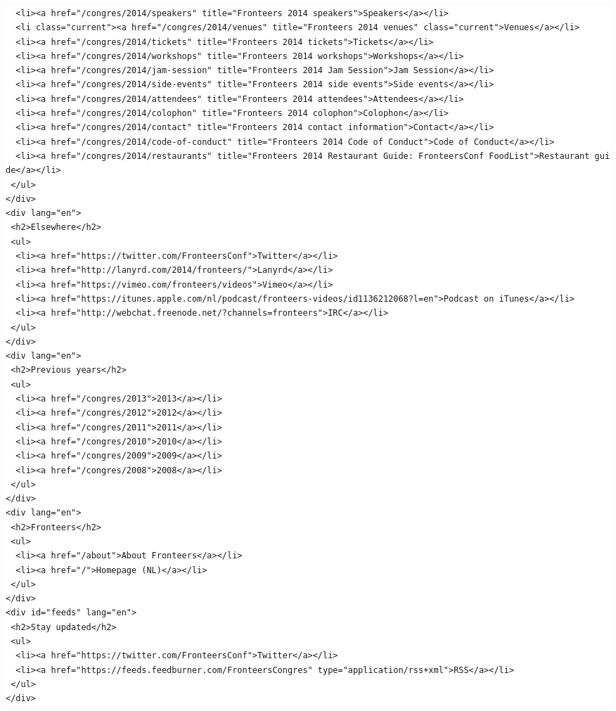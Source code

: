       <li><a href="/congres/2014/speakers" title="Fronteers 2014 speakers">Speakers</a></li>
      <li class="current"><a href="/congres/2014/venues" title="Fronteers 2014 venues" class="current">Venues</a></li>
      <li><a href="/congres/2014/tickets" title="Fronteers 2014 tickets">Tickets</a></li>
      <li><a href="/congres/2014/workshops" title="Fronteers 2014 workshops">Workshops</a></li>
      <li><a href="/congres/2014/jam-session" title="Fronteers 2014 Jam Session">Jam Session</a></li>
      <li><a href="/congres/2014/side-events" title="Fronteers 2014 side events">Side events</a></li>
      <li><a href="/congres/2014/attendees" title="Fronteers 2014 attendees">Attendees</a></li>
      <li><a href="/congres/2014/colophon" title="Fronteers 2014 colophon">Colophon</a></li>
      <li><a href="/congres/2014/contact" title="Fronteers 2014 contact information">Contact</a></li>
      <li><a href="/congres/2014/code-of-conduct" title="Fronteers 2014 Code of Conduct">Code of Conduct</a></li>
      <li><a href="/congres/2014/restaurants" title="Fronteers 2014 Restaurant Guide: FronteersConf FoodList">Restaurant guide</a></li>
     </ul>
    </div>
    <div lang="en">
     <h2>Elsewhere</h2>
     <ul>
      <li><a href="https://twitter.com/FronteersConf">Twitter</a></li>
      <li><a href="http://lanyrd.com/2014/fronteers/">Lanyrd</a></li>
      <li><a href="https://vimeo.com/fronteers/videos">Vimeo</a></li>
      <li><a href="https://itunes.apple.com/nl/podcast/fronteers-videos/id1136212068?l=en">Podcast on iTunes</a></li>
      <li><a href="http://webchat.freenode.net/?channels=fronteers">IRC</a></li>
     </ul>
    </div>
    <div lang="en">
     <h2>Previous years</h2>
     <ul>
      <li><a href="/congres/2013">2013</a></li>
      <li><a href="/congres/2012">2012</a></li>
      <li><a href="/congres/2011">2011</a></li>
      <li><a href="/congres/2010">2010</a></li>
      <li><a href="/congres/2009">2009</a></li>
      <li><a href="/congres/2008">2008</a></li>
     </ul>
    </div>
    <div lang="en">
     <h2>Fronteers</h2>
     <ul>
      <li><a href="/about">About Fronteers</a></li>
      <li><a href="/">Homepage (NL)</a></li>
     </ul>
    </div>
    <div id="feeds" lang="en">
     <h2>Stay updated</h2>
     <ul>
      <li><a href="https://twitter.com/FronteersConf">Twitter</a></li>
      <li><a href="https://feeds.feedburner.com/FronteersCongres" type="application/rss+xml">RSS</a></li>
     </ul>
    </div>
   </div>
  </div>
  <script>
   (function() {
    "use strict";
    var i, j, tellCSS;
    var antiSpamElements = document.querySelectorAll && document.querySelectorAll('.spam-check');
    if (antiSpamElements) {
     for (i = 0; i < antiSpamElements.length; i++) {
      antiSpamElements[i].value = 'Nee';
      antiSpamElements[i].parentNode.style.display = 'none';
     }